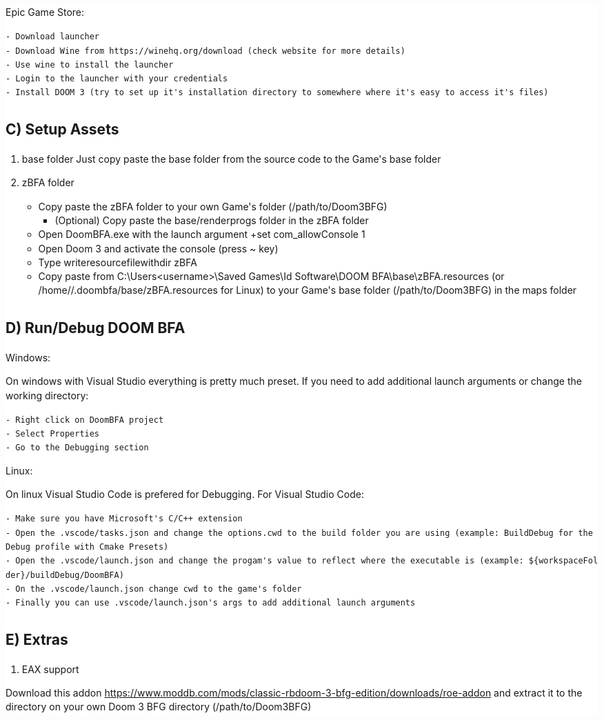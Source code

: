 Epic Game Store:

	- Download launcher
	- Download Wine from https://winehq.org/download (check website for more details)
	- Use wine to install the launcher
	- Login to the launcher with your credentials
	- Install DOOM 3 (try to set up it's installation directory to somewhere where it's easy to access it's files)

C) Setup Assets
---------------
1. base folder
Just copy paste the base folder from the source code to the Game's base folder

2. zBFA folder

	- Copy paste the zBFA folder to your own Game's folder (/path/to/Doom3BFG)
	   - (Optional) Copy paste the base/renderprogs folder in the zBFA folder 
	- Open DoomBFA.exe with the launch argument +set com_allowConsole 1
	- Open Doom 3 and activate the console (press ~ key)
	- Type writeresourcefilewithdir zBFA
	- Copy paste from C:\Users\<username>\Saved Games\Id Software\DOOM BFA\base\zBFA.resources (or /home/<username>/.doombfa/base/zBFA.resources for Linux) to your Game's base folder (/path/to/Doom3BFG) in the maps folder

D) Run/Debug DOOM BFA
---------------------------
Windows:

On windows with Visual Studio everything is pretty much preset. If you need to add additional launch arguments or change the working directory:

	- Right click on DoomBFA project
	- Select Properties
	- Go to the Debugging section

Linux:

On linux Visual Studio Code is prefered for Debugging.
For Visual Studio Code:

	- Make sure you have Microsoft's C/C++ extension
	- Open the .vscode/tasks.json and change the options.cwd to the build folder you are using (example: BuildDebug for the Debug profile with Cmake Presets)
	- Open the .vscode/launch.json and change the progam's value to reflect where the executable is (example: ${workspaceFolder}/buildDebug/DoomBFA)
	- On the .vscode/launch.json change cwd to the game's folder
	- Finally you can use .vscode/launch.json's args to add additional launch arguments

E) Extras
---------
1. EAX support

Download this addon https://www.moddb.com/mods/classic-rbdoom-3-bfg-edition/downloads/roe-addon
and extract it to the directory on your own Doom 3 BFG directory (/path/to/Doom3BFG)
